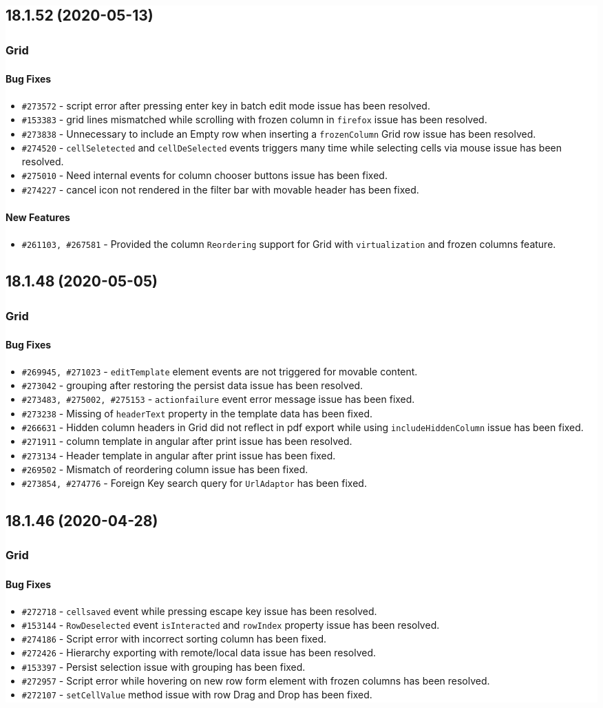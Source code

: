 ## 18.1.52 (2020-05-13)

### Grid

#### Bug Fixes

- `#273572` - script error after pressing enter key in batch edit mode issue has been resolved.
- `#153383` - grid lines mismatched while scrolling with frozen column in `firefox` issue has been resolved.
- `#273838` - Unnecessary to include an Empty row when inserting a `frozenColumn` Grid row issue has been resolved.
- `#274520` - `cellSeletected` and `cellDeSelected` events triggers many time while selecting cells via mouse issue has been resolved.
- `#275010` - Need internal events for column chooser buttons issue has been fixed.
- `#274227` - cancel icon not rendered in the filter bar with movable header has been fixed.

#### New Features

- `#261103, #267581` - Provided the column `Reordering` support for Grid with `virtualization` and frozen columns feature.

## 18.1.48 (2020-05-05)

### Grid

#### Bug Fixes

- `#269945, #271023` - `editTemplate` element events are not triggered for movable content.
- `#273042` - grouping after restoring the persist data issue has been resolved.
- `#273483, #275002, #275153` -  `actionfailure` event error message issue has been fixed.
- `#273238` - Missing of `headerText` property in the template data has been fixed.
- `#266631` - Hidden column headers in Grid did not reflect in pdf export while using `includeHiddenColumn` issue has been fixed.
- `#271911` - column template in angular after print issue has been resolved.
- `#273134` - Header template in angular after print issue has been fixed.
- `#269502` - Mismatch of reordering column issue has been fixed.
- `#273854, #274776` - Foreign Key search query for `UrlAdaptor` has been fixed.

## 18.1.46 (2020-04-28)

### Grid

#### Bug Fixes

- `#272718` - `cellsaved` event while pressing escape key issue has been resolved.
- `#153144` - `RowDeselected` event `isInteracted` and `rowIndex` property issue has been resolved.
- `#274186` - Script error with incorrect sorting column has been fixed.
- `#272426` - Hierarchy exporting with remote/local data issue has been resolved.
- `#153397` - Persist selection issue with grouping has been fixed.
- `#272957` - Script error while hovering on new row form element with frozen columns has been resolved.
- `#272107` - `setCellValue` method issue with row Drag and Drop has been fixed.
